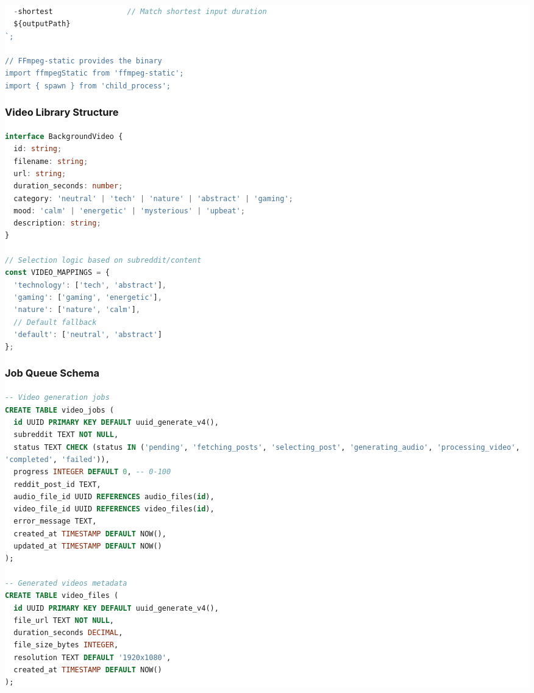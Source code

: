 ```typescript
  -shortest                 // Match shortest input duration
  ${outputPath}
`;

// FFmpeg-static provides the binary
import ffmpegStatic from 'ffmpeg-static';
import { spawn } from 'child_process';
```

### Video Library Structure
```typescript
interface BackgroundVideo {
  id: string;
  filename: string;
  url: string;
  duration_seconds: number;
  category: 'neutral' | 'tech' | 'nature' | 'abstract' | 'gaming';
  mood: 'calm' | 'energetic' | 'mysterious' | 'upbeat';
  description: string;
}

// Selection logic based on subreddit/content
const VIDEO_MAPPINGS = {
  'technology': ['tech', 'abstract'],
  'gaming': ['gaming', 'energetic'],
  'nature': ['nature', 'calm'],
  // Default fallback
  'default': ['neutral', 'abstract']
};
```

### Job Queue Schema
```sql
-- Video generation jobs
CREATE TABLE video_jobs (
  id UUID PRIMARY KEY DEFAULT uuid_generate_v4(),
  subreddit TEXT NOT NULL,
  status TEXT CHECK (status IN ('pending', 'fetching_posts', 'selecting_post', 'generating_audio', 'processing_video', 'completed', 'failed')),
  progress INTEGER DEFAULT 0, -- 0-100
  reddit_post_id TEXT,
  audio_file_id UUID REFERENCES audio_files(id),
  video_file_id UUID REFERENCES video_files(id),
  error_message TEXT,
  created_at TIMESTAMP DEFAULT NOW(),
  updated_at TIMESTAMP DEFAULT NOW()
);

-- Generated videos metadata
CREATE TABLE video_files (
  id UUID PRIMARY KEY DEFAULT uuid_generate_v4(),
  file_url TEXT NOT NULL,
  duration_seconds DECIMAL,
  file_size_bytes INTEGER,
  resolution TEXT DEFAULT '1920x1080',
  created_at TIMESTAMP DEFAULT NOW()
);
```
